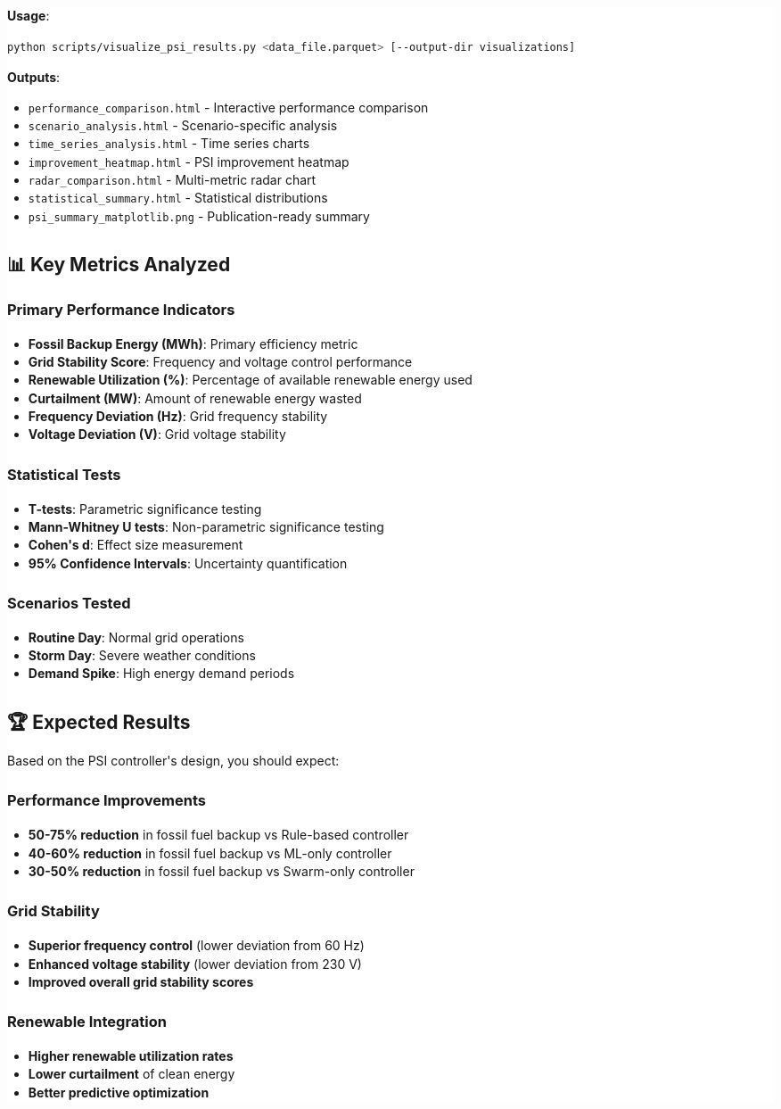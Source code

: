**Usage**:
```bash
python scripts/visualize_psi_results.py <data_file.parquet> [--output-dir visualizations]
```

**Outputs**:
- `performance_comparison.html` - Interactive performance comparison
- `scenario_analysis.html` - Scenario-specific analysis
- `time_series_analysis.html` - Time series charts
- `improvement_heatmap.html` - PSI improvement heatmap
- `radar_comparison.html` - Multi-metric radar chart
- `statistical_summary.html` - Statistical distributions
- `psi_summary_matplotlib.png` - Publication-ready summary

## 📊 Key Metrics Analyzed

### Primary Performance Indicators
- **Fossil Backup Energy (MWh)**: Primary efficiency metric
- **Grid Stability Score**: Frequency and voltage control performance
- **Renewable Utilization (%)**: Percentage of available renewable energy used
- **Curtailment (MW)**: Amount of renewable energy wasted
- **Frequency Deviation (Hz)**: Grid frequency stability
- **Voltage Deviation (V)**: Grid voltage stability

### Statistical Tests
- **T-tests**: Parametric significance testing
- **Mann-Whitney U tests**: Non-parametric significance testing
- **Cohen's d**: Effect size measurement
- **95% Confidence Intervals**: Uncertainty quantification

### Scenarios Tested
- **Routine Day**: Normal grid operations
- **Storm Day**: Severe weather conditions
- **Demand Spike**: High energy demand periods

## 🏆 Expected Results

Based on the PSI controller's design, you should expect:

### Performance Improvements
- **50-75% reduction** in fossil fuel backup vs Rule-based controller
- **40-60% reduction** in fossil fuel backup vs ML-only controller
- **30-50% reduction** in fossil fuel backup vs Swarm-only controller

### Grid Stability
- **Superior frequency control** (lower deviation from 60 Hz)
- **Enhanced voltage stability** (lower deviation from 230 V)
- **Improved overall grid stability scores**

### Renewable Integration
- **Higher renewable utilization rates**
- **Lower curtailment** of clean energy
- **Better predictive optimization**
